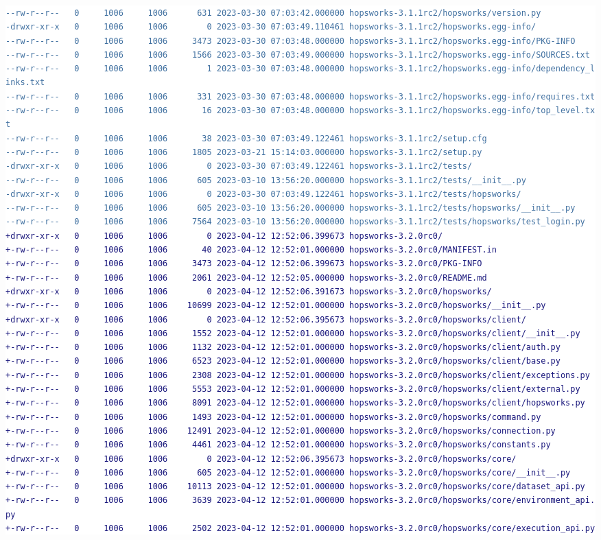 ```diff
--rw-r--r--   0     1006     1006      631 2023-03-30 07:03:42.000000 hopsworks-3.1.1rc2/hopsworks/version.py
-drwxr-xr-x   0     1006     1006        0 2023-03-30 07:03:49.110461 hopsworks-3.1.1rc2/hopsworks.egg-info/
--rw-r--r--   0     1006     1006     3473 2023-03-30 07:03:48.000000 hopsworks-3.1.1rc2/hopsworks.egg-info/PKG-INFO
--rw-r--r--   0     1006     1006     1566 2023-03-30 07:03:49.000000 hopsworks-3.1.1rc2/hopsworks.egg-info/SOURCES.txt
--rw-r--r--   0     1006     1006        1 2023-03-30 07:03:48.000000 hopsworks-3.1.1rc2/hopsworks.egg-info/dependency_links.txt
--rw-r--r--   0     1006     1006      331 2023-03-30 07:03:48.000000 hopsworks-3.1.1rc2/hopsworks.egg-info/requires.txt
--rw-r--r--   0     1006     1006       16 2023-03-30 07:03:48.000000 hopsworks-3.1.1rc2/hopsworks.egg-info/top_level.txt
--rw-r--r--   0     1006     1006       38 2023-03-30 07:03:49.122461 hopsworks-3.1.1rc2/setup.cfg
--rw-r--r--   0     1006     1006     1805 2023-03-21 15:14:03.000000 hopsworks-3.1.1rc2/setup.py
-drwxr-xr-x   0     1006     1006        0 2023-03-30 07:03:49.122461 hopsworks-3.1.1rc2/tests/
--rw-r--r--   0     1006     1006      605 2023-03-10 13:56:20.000000 hopsworks-3.1.1rc2/tests/__init__.py
-drwxr-xr-x   0     1006     1006        0 2023-03-30 07:03:49.122461 hopsworks-3.1.1rc2/tests/hopsworks/
--rw-r--r--   0     1006     1006      605 2023-03-10 13:56:20.000000 hopsworks-3.1.1rc2/tests/hopsworks/__init__.py
--rw-r--r--   0     1006     1006     7564 2023-03-10 13:56:20.000000 hopsworks-3.1.1rc2/tests/hopsworks/test_login.py
+drwxr-xr-x   0     1006     1006        0 2023-04-12 12:52:06.399673 hopsworks-3.2.0rc0/
+-rw-r--r--   0     1006     1006       40 2023-04-12 12:52:01.000000 hopsworks-3.2.0rc0/MANIFEST.in
+-rw-r--r--   0     1006     1006     3473 2023-04-12 12:52:06.399673 hopsworks-3.2.0rc0/PKG-INFO
+-rw-r--r--   0     1006     1006     2061 2023-04-12 12:52:05.000000 hopsworks-3.2.0rc0/README.md
+drwxr-xr-x   0     1006     1006        0 2023-04-12 12:52:06.391673 hopsworks-3.2.0rc0/hopsworks/
+-rw-r--r--   0     1006     1006    10699 2023-04-12 12:52:01.000000 hopsworks-3.2.0rc0/hopsworks/__init__.py
+drwxr-xr-x   0     1006     1006        0 2023-04-12 12:52:06.395673 hopsworks-3.2.0rc0/hopsworks/client/
+-rw-r--r--   0     1006     1006     1552 2023-04-12 12:52:01.000000 hopsworks-3.2.0rc0/hopsworks/client/__init__.py
+-rw-r--r--   0     1006     1006     1132 2023-04-12 12:52:01.000000 hopsworks-3.2.0rc0/hopsworks/client/auth.py
+-rw-r--r--   0     1006     1006     6523 2023-04-12 12:52:01.000000 hopsworks-3.2.0rc0/hopsworks/client/base.py
+-rw-r--r--   0     1006     1006     2308 2023-04-12 12:52:01.000000 hopsworks-3.2.0rc0/hopsworks/client/exceptions.py
+-rw-r--r--   0     1006     1006     5553 2023-04-12 12:52:01.000000 hopsworks-3.2.0rc0/hopsworks/client/external.py
+-rw-r--r--   0     1006     1006     8091 2023-04-12 12:52:01.000000 hopsworks-3.2.0rc0/hopsworks/client/hopsworks.py
+-rw-r--r--   0     1006     1006     1493 2023-04-12 12:52:01.000000 hopsworks-3.2.0rc0/hopsworks/command.py
+-rw-r--r--   0     1006     1006    12491 2023-04-12 12:52:01.000000 hopsworks-3.2.0rc0/hopsworks/connection.py
+-rw-r--r--   0     1006     1006     4461 2023-04-12 12:52:01.000000 hopsworks-3.2.0rc0/hopsworks/constants.py
+drwxr-xr-x   0     1006     1006        0 2023-04-12 12:52:06.395673 hopsworks-3.2.0rc0/hopsworks/core/
+-rw-r--r--   0     1006     1006      605 2023-04-12 12:52:01.000000 hopsworks-3.2.0rc0/hopsworks/core/__init__.py
+-rw-r--r--   0     1006     1006    10113 2023-04-12 12:52:01.000000 hopsworks-3.2.0rc0/hopsworks/core/dataset_api.py
+-rw-r--r--   0     1006     1006     3639 2023-04-12 12:52:01.000000 hopsworks-3.2.0rc0/hopsworks/core/environment_api.py
+-rw-r--r--   0     1006     1006     2502 2023-04-12 12:52:01.000000 hopsworks-3.2.0rc0/hopsworks/core/execution_api.py
```